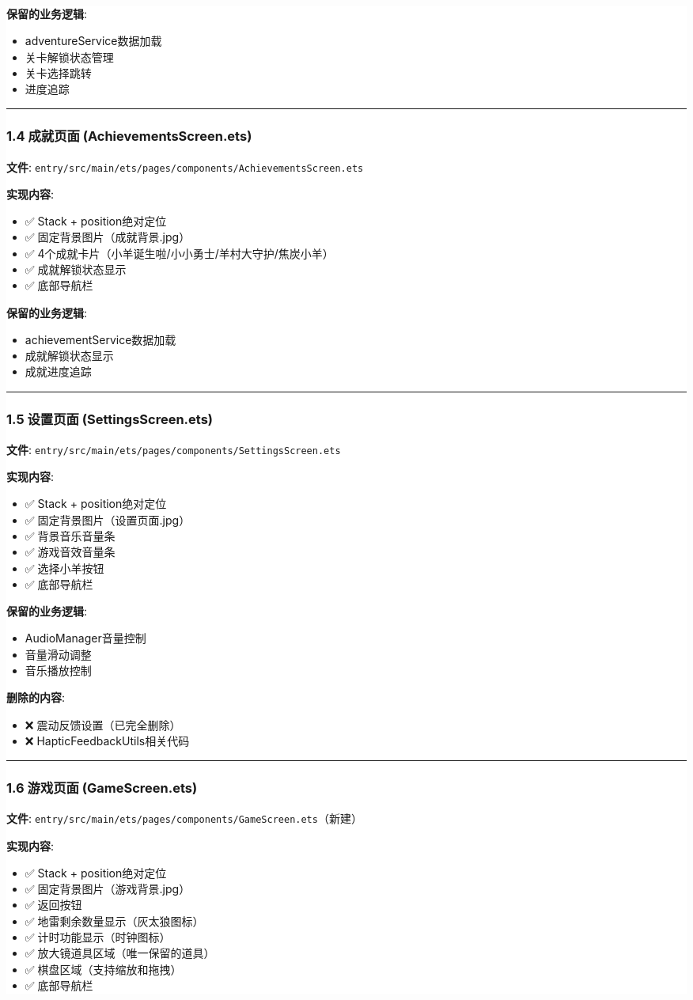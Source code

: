 **保留的业务逻辑**:
- adventureService数据加载
- 关卡解锁状态管理
- 关卡选择跳转
- 进度追踪

---

### 1.4 成就页面 (AchievementsScreen.ets)
**文件**: `entry/src/main/ets/pages/components/AchievementsScreen.ets`

**实现内容**:
- ✅ Stack + position绝对定位
- ✅ 固定背景图片（成就背景.jpg）
- ✅ 4个成就卡片（小羊诞生啦/小小勇士/羊村大守护/焦炭小羊）
- ✅ 成就解锁状态显示
- ✅ 底部导航栏

**保留的业务逻辑**:
- achievementService数据加载
- 成就解锁状态显示
- 成就进度追踪

---

### 1.5 设置页面 (SettingsScreen.ets)
**文件**: `entry/src/main/ets/pages/components/SettingsScreen.ets`

**实现内容**:
- ✅ Stack + position绝对定位
- ✅ 固定背景图片（设置页面.jpg）
- ✅ 背景音乐音量条
- ✅ 游戏音效音量条
- ✅ 选择小羊按钮
- ✅ 底部导航栏

**保留的业务逻辑**:
- AudioManager音量控制
- 音量滑动调整
- 音乐播放控制

**删除的内容**:
- ❌ 震动反馈设置（已完全删除）
- ❌ HapticFeedbackUtils相关代码

---

### 1.6 游戏页面 (GameScreen.ets)
**文件**: `entry/src/main/ets/pages/components/GameScreen.ets`（新建）

**实现内容**:
- ✅ Stack + position绝对定位
- ✅ 固定背景图片（游戏背景.jpg）
- ✅ 返回按钮
- ✅ 地雷剩余数量显示（灰太狼图标）
- ✅ 计时功能显示（时钟图标）
- ✅ 放大镜道具区域（唯一保留的道具）
- ✅ 棋盘区域（支持缩放和拖拽）
- ✅ 底部导航栏
